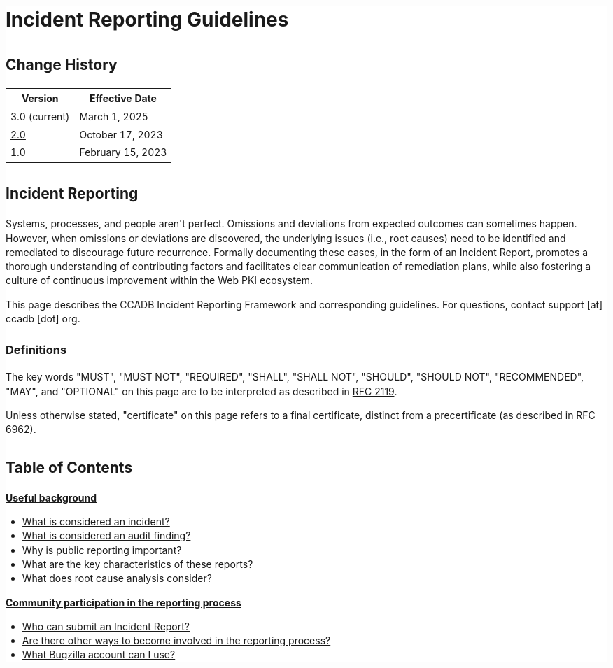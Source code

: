# Incident Reporting Guidelines

## Change History

|Version|Effective Date|
|-|-|
|3.0 (current)|March 1, 2025| 
|[2.0](https://github.com/mozilla/www.ccadb.org/blob/master/incident_archive/ir_version_2_0.md)|October 17, 2023| 
|[1.0](https://github.com/mozilla/www.ccadb.org/blob/master/incident_archive/ir_version_1_0.md)|February 15, 2023|

## Incident Reporting

Systems, processes, and people aren't perfect. Omissions and deviations from expected outcomes can sometimes happen. However, when omissions or deviations are discovered, the underlying issues (i.e., root causes) need to be identified and remediated to discourage future recurrence. Formally documenting these cases, in the form of an Incident Report, promotes a thorough understanding of contributing factors and facilitates clear communication of remediation plans, while also fostering a culture of continuous improvement within the Web PKI ecosystem.

This page describes the CCADB Incident Reporting Framework and corresponding guidelines. For questions, contact support [at] ccadb [dot] org.

### Definitions

The key words "MUST", "MUST NOT", "REQUIRED", "SHALL", "SHALL NOT", "SHOULD", "SHOULD NOT", "RECOMMENDED", "MAY", and "OPTIONAL" on this page are to be interpreted as described in [RFC 2119](https://datatracker.ietf.org/doc/html/rfc2119).

Unless otherwise stated, "certificate" on this page refers to a final certificate, distinct from a precertificate (as described in [RFC 6962](https://datatracker.ietf.org/doc/html/rfc6962)).

## Table of Contents

[**Useful background**](#useful-background)
- [What is considered an incident?](#what-is-considered-an-incident)
- [What is considered an audit finding?](#what-is-considered-an-audit-finding)
- [Why is public reporting important?](#why-is-public-reporting-important)
- [What are the key characteristics of these reports?](#what-are-the-key-characteristics-of-these-reports)
- [What does root cause analysis consider?](#what-does-root-cause-analysis-consider)

[**Community participation in the reporting process**](#community-participation-in-the-reporting-process)
- [Who can submit an Incident Report?](#who-can-submit-an-incident-report)
- [Are there other ways to become involved in the reporting process?](#are-there-other-ways-to-become-involved-in-the-reporting-process)
- [What Bugzilla account can I use?](#what-bugzilla-account-can-i-use)
